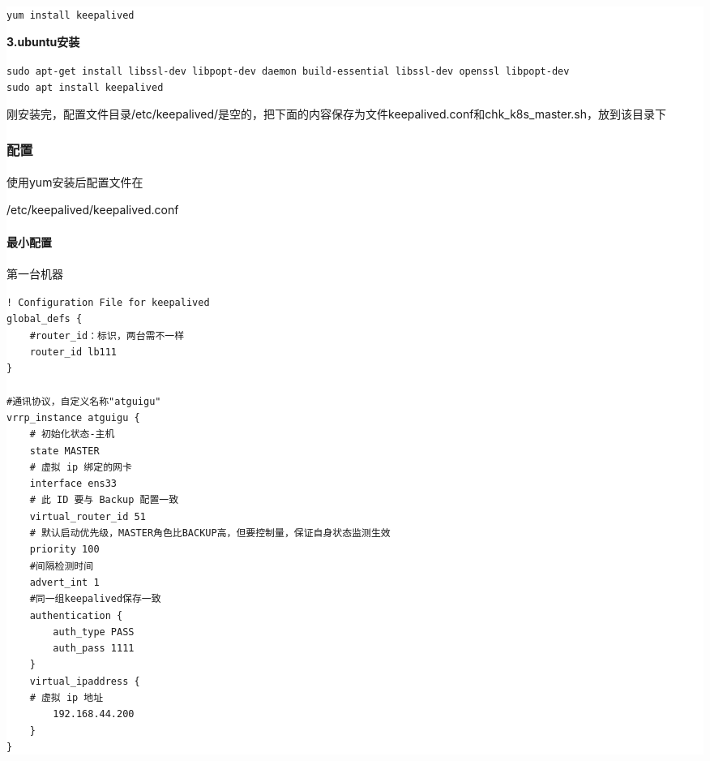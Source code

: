 ```
yum install keepalived
```



**3.ubuntu安装**

```
sudo apt-get install libssl-dev libpopt-dev daemon build-essential libssl-dev openssl libpopt-dev 
sudo apt install keepalived
```

刚安装完，配置文件目录/etc/keepalived/是空的，把下面的内容保存为文件keepalived.conf和chk_k8s_master.sh，放到该目录下



### **配置**

使用yum安装后配置文件在

/etc/keepalived/keepalived.conf

#### **最小配置**

第一台机器

```shell
! Configuration File for keepalived
global_defs {
	#router_id：标识，两台需不一样
    router_id lb111
}

#通讯协议，自定义名称"atguigu"
vrrp_instance atguigu {
	# 初始化状态-主机
    state MASTER
    # 虚拟 ip 绑定的网卡
    interface ens33
    # 此 ID 要与 Backup 配置一致
    virtual_router_id 51
    # 默认启动优先级，MASTER角色比BACKUP高，但要控制量，保证自身状态监测生效
    priority 100
    #间隔检测时间
    advert_int 1
    #同一组keepalived保存一致
    authentication {
        auth_type PASS
        auth_pass 1111
    }
    virtual_ipaddress {
    # 虚拟 ip 地址
        192.168.44.200
    }
}
```
